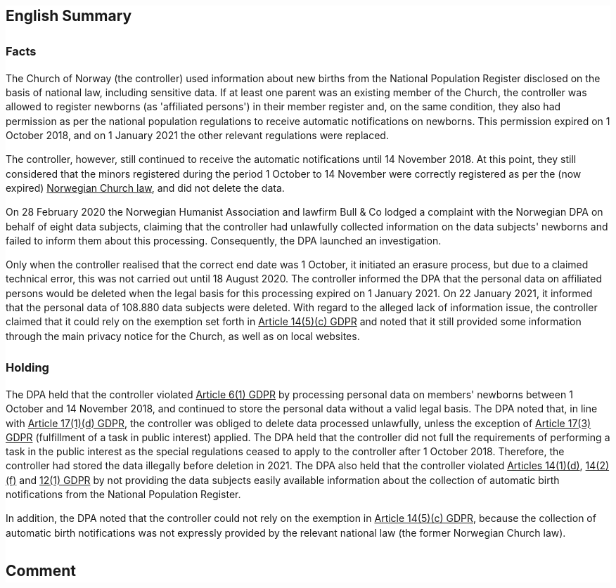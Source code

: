 ## English Summary

### Facts

The Church of Norway (the controller) used information about new births from the National Population Register disclosed on the basis of national law, including sensitive data. If at least one parent was an existing member of the Church, the controller was allowed to register newborns (as 'affiliated persons') in their member register and, on the same condition, they also had permission as per the national population regulations to receive automatic notifications on newborns. This permission expired on 1 October 2018, and on 1 January 2021 the other relevant regulations were replaced.

The controller, however, still continued to receive the automatic notifications until 14 November 2018. At this point, they still considered that the minors registered during the period 1 October to 14 November were correctly registered as per the (now expired) [Norwegian Church law](https://lovdata.no/dokument/NLO/lov/1996-06-07-31), and did not delete the data.

On 28 February 2020 the Norwegian Humanist Association and lawfirm Bull & Co lodged a complaint with the Norwegian DPA on behalf of eight data subjects, claiming that the controller had unlawfully collected information on the data subjects' newborns and failed to inform them about this processing. Consequently, the DPA launched an investigation.

Only when the controller realised that the correct end date was 1 October, it initiated an erasure process, but due to a claimed technical error, this was not carried out until 18 August 2020. The controller informed the DPA that the personal data on affiliated persons would be deleted when the legal basis for this processing expired on 1 January 2021. On 22 January 2021, it informed that the personal data of 108.880 data subjects were deleted. With regard to the alleged lack of information issue, the controller claimed that it could rely on the exemption set forth in [Article 14(5)(c) GDPR](/index.php?title=Article_14_GDPR#5c "Article 14 GDPR") and noted that it still provided some information through the main privacy notice for the Church, as well as on local websites.

### Holding

The DPA held that the controller violated [Article 6(1) GDPR](/index.php?title=Article_6_GDPR#1 "Article 6 GDPR") by processing personal data on members' newborns between 1 October and 14 November 2018, and continued to store the personal data without a valid legal basis. The DPA noted that, in line with [Article 17(1)(d) GDPR](/index.php?title=Article_17_GDPR "Article 17 GDPR"), the controller was obliged to delete data processed unlawfully, unless the exception of [Article 17(3) GDPR](/index.php?title=Article_17_GDPR "Article 17 GDPR") (fulfillment of a task in public interest) applied. The DPA held that the controller did not full the requirements of performing a task in the public interest as the special regulations ceased to apply to the controller after 1 October 2018. Therefore, the controller had stored the data illegally before deletion in 2021. The DPA also held that the controller violated [Articles 14(1)(d)](/index.php?title=Article_14_GDPR#1d "Article 14 GDPR"), [14(2)(f)](/index.php?title=Article_14_GDPR#2f "Article 14 GDPR") and [12(1) GDPR](/index.php?title=Article_12_GDPR#1 "Article 12 GDPR") by not providing the data subjects easily available information about the collection of automatic birth notifications from the National Population Register.

In addition, the DPA noted that the controller could not rely on the exemption in [Article 14(5)(c) GDPR](/index.php?title=Article_14_GDPR#5c "Article 14 GDPR"), because the collection of automatic birth notifications was not expressly provided by the relevant national law (the former Norwegian Church law).

## Comment
